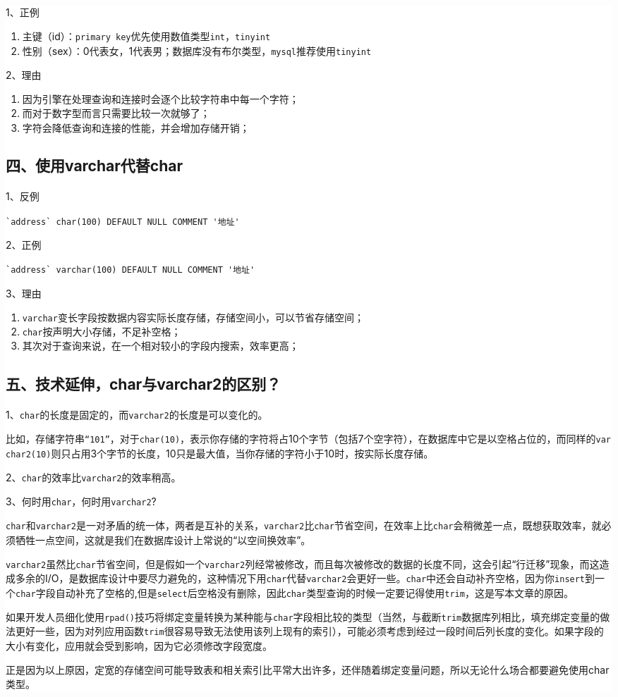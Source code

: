 1、正例

1. 主键（id）：`primary key`优先使用数值类型`int`，`tinyint`
2. 性别（sex）：0代表女，1代表男；数据库没有布尔类型，`mysql`推荐使用`tinyint`

2、理由

1. 因为引擎在处理查询和连接时会逐个比较字符串中每一个字符；
2. 而对于数字型而言只需要比较一次就够了；
3. 字符会降低查询和连接的性能，并会增加存储开销；





## 四、使用varchar代替char

1、反例

```
`address` char(100) DEFAULT NULL COMMENT '地址'
```

2、正例

```
`address` varchar(100) DEFAULT NULL COMMENT '地址'
```

3、理由

1. `varchar`变长字段按数据内容实际长度存储，存储空间小，可以节省存储空间；
2. `char`按声明大小存储，不足补空格；
3.  其次对于查询来说，在一个相对较小的字段内搜索，效率更高；





## 五、技术延伸，char与varchar2的区别？

1、`char`的长度是固定的，而`varchar2`的长度是可以变化的。

比如，存储字符串`“101”`，对于`char(10)`，表示你存储的字符将占10个字节（包括7个空字符），在数据库中它是以空格占位的，而同样的`varchar2(10)`则只占用3个字节的长度，10只是最大值，当你存储的字符小于10时，按实际长度存储。

2、`char`的效率比`varchar2`的效率稍高。

3、何时用`char`，何时用`varchar2`?

`char`和`varchar2`是一对矛盾的统一体，两者是互补的关系，`varchar2`比`char`节省空间，在效率上比`char`会稍微差一点，既想获取效率，就必须牺牲一点空间，这就是我们在数据库设计上常说的“以空间换效率”。

`varchar2`虽然比`char`节省空间，但是假如一个`varchar2`列经常被修改，而且每次被修改的数据的长度不同，这会引起“行迁移”现象，而这造成多余的I/O，是数据库设计中要尽力避免的，这种情况下用`char`代替`varchar2`会更好一些。`char`中还会自动补齐空格，因为你`insert`到一个`char`字段自动补充了空格的,但是`select`后空格没有删除，因此`char`类型查询的时候一定要记得使用`trim`，这是写本文章的原因。

如果开发人员细化使用`rpad()`技巧将绑定变量转换为某种能与`char`字段相比较的类型（当然，与截断`trim`数据库列相比，填充绑定变量的做法更好一些，因为对列应用函数`trim`很容易导致无法使用该列上现有的索引），可能必须考虑到经过一段时间后列长度的变化。如果字段的大小有变化，应用就会受到影响，因为它必须修改字段宽度。

正是因为以上原因，定宽的存储空间可能导致表和相关索引比平常大出许多，还伴随着绑定变量问题，所以无论什么场合都要避免使用char类型。
